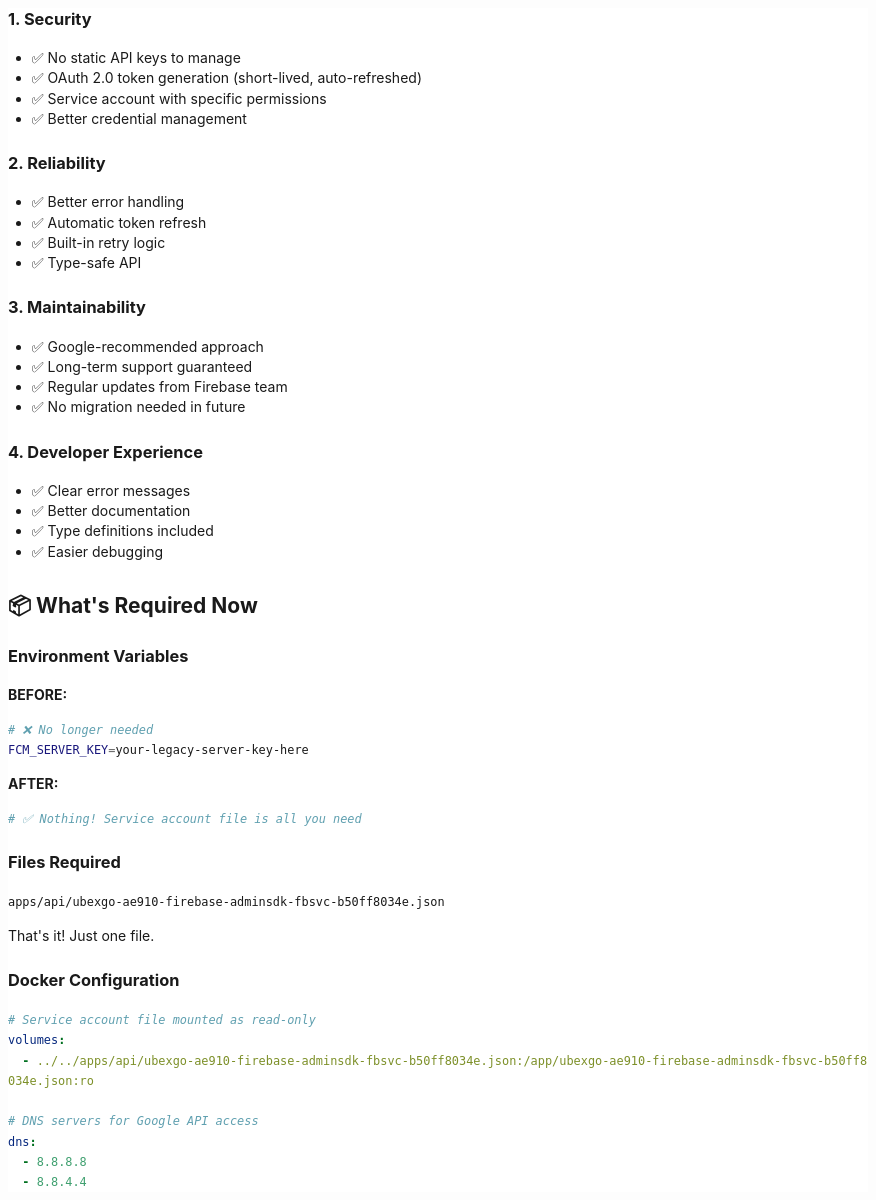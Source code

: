### 1. Security
- ✅ No static API keys to manage
- ✅ OAuth 2.0 token generation (short-lived, auto-refreshed)
- ✅ Service account with specific permissions
- ✅ Better credential management

### 2. Reliability
- ✅ Better error handling
- ✅ Automatic token refresh
- ✅ Built-in retry logic
- ✅ Type-safe API

### 3. Maintainability
- ✅ Google-recommended approach
- ✅ Long-term support guaranteed
- ✅ Regular updates from Firebase team
- ✅ No migration needed in future

### 4. Developer Experience
- ✅ Clear error messages
- ✅ Better documentation
- ✅ Type definitions included
- ✅ Easier debugging

## 📦 What's Required Now

### Environment Variables
**BEFORE:**
```bash
# ❌ No longer needed
FCM_SERVER_KEY=your-legacy-server-key-here
```

**AFTER:**
```bash
# ✅ Nothing! Service account file is all you need
```

### Files Required
```
apps/api/ubexgo-ae910-firebase-adminsdk-fbsvc-b50ff8034e.json
```
That's it! Just one file.

### Docker Configuration
```yaml
# Service account file mounted as read-only
volumes:
  - ../../apps/api/ubexgo-ae910-firebase-adminsdk-fbsvc-b50ff8034e.json:/app/ubexgo-ae910-firebase-adminsdk-fbsvc-b50ff8034e.json:ro

# DNS servers for Google API access
dns:
  - 8.8.8.8
  - 8.8.4.4
```
